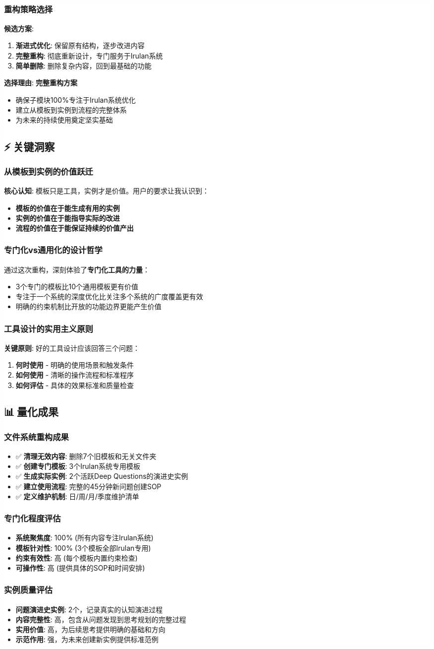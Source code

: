 ### 重构策略选择

**候选方案**:
1. **渐进式优化**: 保留原有结构，逐步改进内容
2. **完整重构**: 彻底重新设计，专门服务于Irulan系统
3. **简单删除**: 删除复杂内容，回到最基础的功能

**选择理由**: **完整重构方案**
- 确保子模块100%专注于Irulan系统优化
- 建立从模板到实例到流程的完整体系
- 为未来的持续使用奠定坚实基础

## ⚡ 关键洞察

### 从模板到实例的价值跃迁
**核心认知**: 模板只是工具，实例才是价值。用户的要求让我认识到：
- **模板的价值在于能生成有用的实例**
- **实例的价值在于能指导实际的改进**
- **流程的价值在于能保证持续的价值产出**

### 专门化vs通用化的设计哲学
通过这次重构，深刻体验了**专门化工具的力量**：
- 3个专门的模板比10个通用模板更有价值
- 专注于一个系统的深度优化比关注多个系统的广度覆盖更有效
- 明确的约束机制比开放的功能边界更能产生价值

### 工具设计的实用主义原则
**关键原则**: 好的工具设计应该回答三个问题：
1. **何时使用** - 明确的使用场景和触发条件
2. **如何使用** - 清晰的操作流程和标准程序
3. **如何评估** - 具体的效果标准和质量检查

## 📊 量化成果

### 文件系统重构成果
- ✅ **清理无效内容**: 删除7个旧模板和无关文件夹
- ✅ **创建专门模板**: 3个Irulan系统专用模板
- ✅ **生成实际实例**: 2个活跃Deep Questions的演进史实例
- ✅ **建立使用流程**: 完整的45分钟新问题创建SOP
- ✅ **定义维护机制**: 日/周/月/季度维护清单

### 专门化程度评估
- **系统聚焦度**: 100% (所有内容专注Irulan系统)
- **模板针对性**: 100% (3个模板全部Irulan专用)
- **约束有效性**: 高 (每个模板内置约束检查)
- **可操作性**: 高 (提供具体的SOP和时间安排)

### 实例质量评估
- **问题演进史实例**: 2个，记录真实的认知演进过程
- **内容完整性**: 高，包含从问题发现到思考规划的完整过程
- **实用价值**: 高，为后续思考提供明确的基础和方向
- **示范作用**: 强，为未来创建新实例提供标准范例
